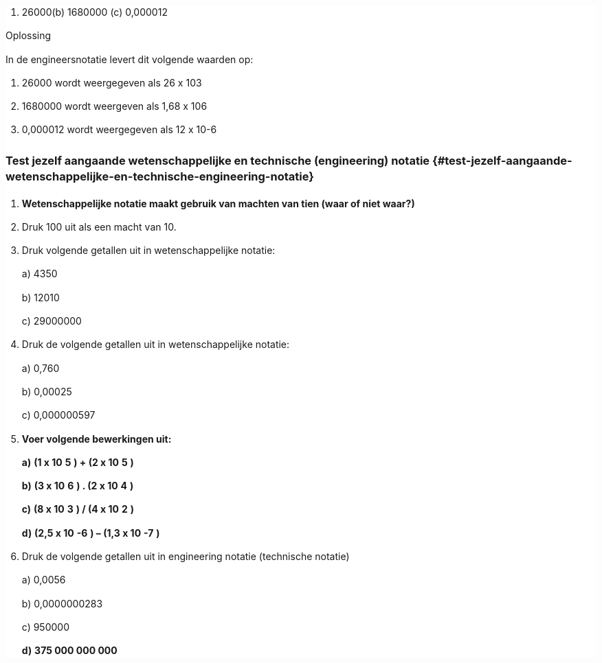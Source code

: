 1.  26000(b) 1680000 (c) 0,000012

Oplossing

In de engineersnotatie levert dit volgende waarden op:

1.  26000 wordt weergegeven als 26 x 103

2.  1680000 wordt weergeven als 1,68 x 106

3.  0,000012 wordt weergegeven als 12 x 10-6

### Test jezelf aangaande wetenschappelijke en technische (engineering) notatie {#test-jezelf-aangaande-wetenschappelijke-en-technische-engineering-notatie}

1.  **Wetenschappelijke notatie maakt gebruik van machten van tien (waar of niet waar?)**

2.  Druk 100 uit als een macht van 10.

3.  Druk volgende getallen uit in wetenschappelijke notatie:

    a) 4350

    b) 12010

    c) 29000000

4.  Druk de volgende getallen uit in wetenschappelijke notatie:

    a) 0,760

    b) 0,00025

    c) 0,000000597

5.  **Voer volgende bewerkingen uit:**

    **a)** **(1 x 10** **5** **) + (2 x 10** **5** **)**

    **b)** **(3 x 10** **6** **) . (2 x 10** **4** **)**

    **c)** **(8 x 10** **3** **) / (4 x 10** **2** **)**

    **d)** **(2,5 x 10** **-6** **) – (1,3 x 10** **-7** **)**

6.  Druk de volgende getallen uit in engineering notatie (technische notatie)

    a) 0,0056

    b) 0,0000000283

    c) 950000

    **d)** **375 000 000 000**